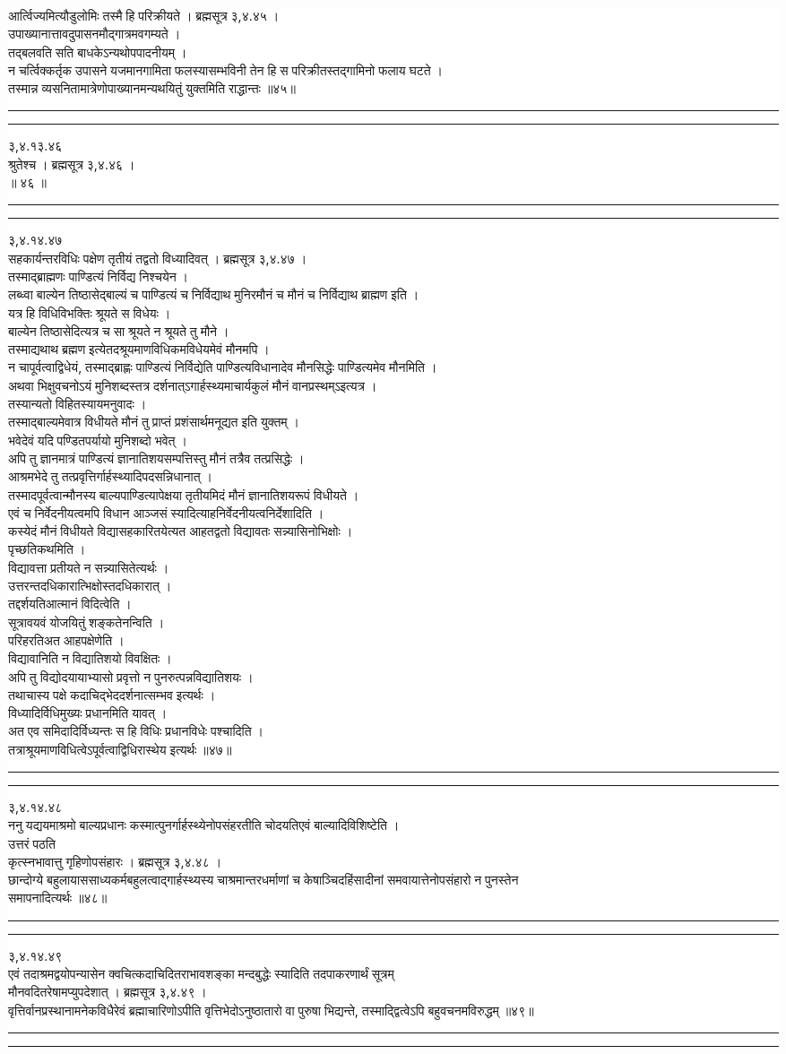आर्त्विज्यमित्यौडुलोमिः तस्मै हि परिक्रीयते  । ब्रह्मसूत्र  ३,४.४५ ।  
उपाख्यानात्तावदुपासनमौद्गात्रमवगम्यते ।  
तद्बलवति सति बाधकेऽन्यथोपपादनीयम् ।  
न चर्त्विक्कर्तृक उपासने यजमानगामिता फलस्यासम्भविनी तेन हि स परिक्रीतस्तद्गामिनो फलाय घटते ।  
तस्मान्न व्यसनितामात्रेणोपाख्यानमन्यथयितुं युक्तमिति राद्धान्तः ॥४५॥  
__________________________________________________________________________  
__________________  
३,४.१३.४६  
श्रुतेश्च  । ब्रह्मसूत्र  ३,४.४६ ।  
॥ ४६ ॥  
__________________________________________________________________________  
__________________  
३,४.१४.४७  
सहकार्यन्तरविधिः पक्षेण तृतीयं तद्वतो विध्यादिवत् । ब्रह्मसूत्र  ३,४.४७ ।  
तस्माद्ब्राह्मणः पाण्डित्यं निर्विद्य निश्चयेन ।  
लब्ध्वा बाल्येन तिष्ठासेद्बाल्यं च पाण्डित्यं च निर्विद्याथ मुनिरमौनं च मौनं च निर्विद्याथ ब्राह्मण इति ।  
यत्र हि विधिविभक्तिः श्रूयते स विधेयः ।  
बाल्येन तिष्ठासेदित्यत्र च सा श्रूयते न श्रूयते तु मौने ।  
तस्माद्यथाथ ब्रह्मण इत्येतदश्रूयमाणविधिकमविधेयमेवं मौनमपि ।  
न चापूर्वत्वाद्विधेयं, तस्माद्ब्राह्णः पाण्डित्यं निर्विद्येति पाण्डित्यविधानादेव मौनसिद्धेः पाण्डित्यमेव मौनमिति ।  
अथवा भिक्षुवचनोऽयं मुनिशब्दस्तत्र दर्शनात्ऽगार्हस्थ्यमाचार्यकुलं मौनं वानप्रस्थम्ऽइत्यत्र ।  
तस्यान्यतो विहितस्यायमनुवादः ।  
तस्माद्बाल्यमेवात्र विधीयते मौनं तु प्राप्तं प्रशंसार्थमनूद्यत इति युक्तम् ।  
भवेदेवं यदि पण्डितपर्यायो मुनिशब्दो भवेत् ।  
अपि तु ज्ञानमात्रं पाण्डित्यं ज्ञानातिशयसम्पत्तिस्तु मौनं तत्रैव तत्प्रसिद्धेः ।  
आश्रमभेदे तु तत्प्रवृत्तिर्गार्हस्थ्यादिपदसन्निधानात् ।  
तस्मादपूर्वत्वान्मौनस्य बाल्यपाण्डित्यापेक्षया तृतीयमिदं मौनं ज्ञानातिशयरूपं विधीयते ।  
एवं च निर्वेदनीयत्वमपि विधान आञ्जसं स्यादित्याहनिर्वेदनीयत्वनिर्देशादिति ।  
कस्येदं मौनं विधीयते विद्यासहकारितयेत्यत आहतद्वतो विद्यावतः सन्न्यासिनोभिक्षोः ।  
पृच्छतिकथमिति ।  
विद्यावत्ता प्रतीयते न सन्न्यासितेत्यर्थः ।  
उत्तरन्तदधिकारात्भिक्षोस्तदधिकारात् ।  
तद्दर्शयतिआत्मानं विदित्वेति ।  
सूत्रावयवं योजयितुं शङ्कतेनन्विति ।  
परिहरतिअत आहपक्षेणेति ।  
विद्यावानिति न विद्यातिशयो विवक्षितः ।  
अपि तु विद्योदयायाभ्यासो प्रवृत्तो न पुनरुत्पन्नविद्यातिशयः ।  
तथाचास्य पक्षे कदाचिद्भेददर्शनात्सम्भव इत्यर्थः ।  
विध्यादिर्विधिमुख्यः प्रधानमिति यावत् ।  
अत एव समिदादिर्विध्यन्तः स हि विधिः प्रधानविधेः पश्चादिति ।  
तत्राश्रूयमाणविधित्वेऽपूर्वत्वाद्विधिरास्थेय इत्यर्थः ॥४७॥  
__________________________________________________________________________  
__________________  
३,४.१४.४८  
ननु यद्ययमाश्रमो बाल्यप्रधानः कस्मात्पुनर्गार्हस्थ्येनोपसंहरतीति चोदयतिएवं बाल्यादिविशिष्टेति ।  
उत्तरं पठति  
कृत्स्नभावात्तु गृहिणोपसंहारः  । ब्रह्मसूत्र  ३,४.४८ ।  
छान्दोग्ये बहुलायाससाध्यकर्मबहुलत्वाद्गार्हस्थ्यस्य चाश्रमान्तरधर्माणां च केषाञ्चिदहिंसादीनां समवायात्तेनोपसंहारो न पुनस्तेन   
समापनादित्यर्थः ॥४८॥  
__________________________________________________________________________  
__________________  
३,४.१४.४९  
एवं तदाश्रमद्वयोपन्यासेन क्वचित्कदाचिदितराभावशङ्का मन्दबुद्धेः स्यादिति तदपाकरणार्थं सूत्रम्  
मौनवदितरेषामप्युपदेशात् । ब्रह्मसूत्र  ३,४.४९ ।  
वृत्तिर्वानप्रस्थानामनेकविधैरेवं ब्रह्माचारिणोऽपीति वृत्तिभेदोऽनुष्ठातारो वा पुरुषा भिद्यन्ते, तस्माद्द्वित्वेऽपि बहुवचनमविरुद्धम् ॥४९॥  
__________________________________________________________________________  
__________________  